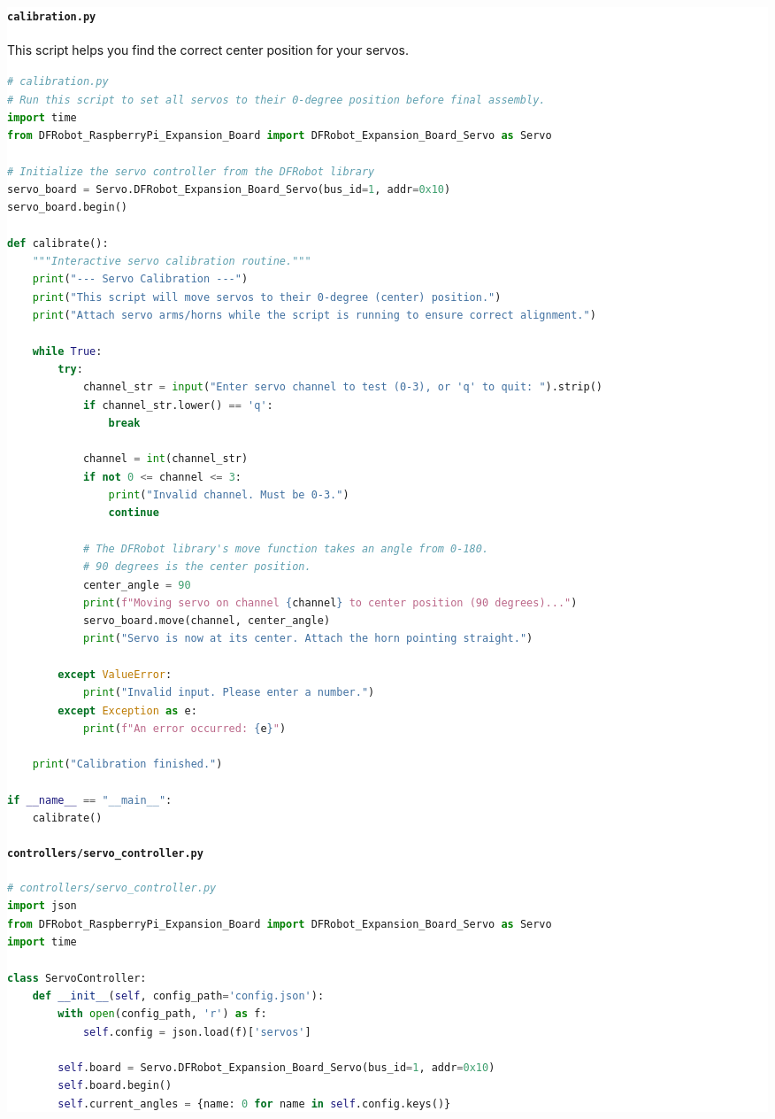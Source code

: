 #### **`calibration.py`**

This script helps you find the correct center position for your servos.

```python
# calibration.py
# Run this script to set all servos to their 0-degree position before final assembly.
import time
from DFRobot_RaspberryPi_Expansion_Board import DFRobot_Expansion_Board_Servo as Servo

# Initialize the servo controller from the DFRobot library
servo_board = Servo.DFRobot_Expansion_Board_Servo(bus_id=1, addr=0x10)
servo_board.begin()

def calibrate():
    """Interactive servo calibration routine."""
    print("--- Servo Calibration ---")
    print("This script will move servos to their 0-degree (center) position.")
    print("Attach servo arms/horns while the script is running to ensure correct alignment.")
    
    while True:
        try:
            channel_str = input("Enter servo channel to test (0-3), or 'q' to quit: ").strip()
            if channel_str.lower() == 'q':
                break
            
            channel = int(channel_str)
            if not 0 <= channel <= 3:
                print("Invalid channel. Must be 0-3.")
                continue

            # The DFRobot library's move function takes an angle from 0-180.
            # 90 degrees is the center position.
            center_angle = 90
            print(f"Moving servo on channel {channel} to center position (90 degrees)...")
            servo_board.move(channel, center_angle)
            print("Servo is now at its center. Attach the horn pointing straight.")

        except ValueError:
            print("Invalid input. Please enter a number.")
        except Exception as e:
            print(f"An error occurred: {e}")

    print("Calibration finished.")

if __name__ == "__main__":
    calibrate()
```

#### **`controllers/servo_controller.py`**

```python
# controllers/servo_controller.py
import json
from DFRobot_RaspberryPi_Expansion_Board import DFRobot_Expansion_Board_Servo as Servo
import time

class ServoController:
    def __init__(self, config_path='config.json'):
        with open(config_path, 'r') as f:
            self.config = json.load(f)['servos']
        
        self.board = Servo.DFRobot_Expansion_Board_Servo(bus_id=1, addr=0x10)
        self.board.begin()
        self.current_angles = {name: 0 for name in self.config.keys()}
```